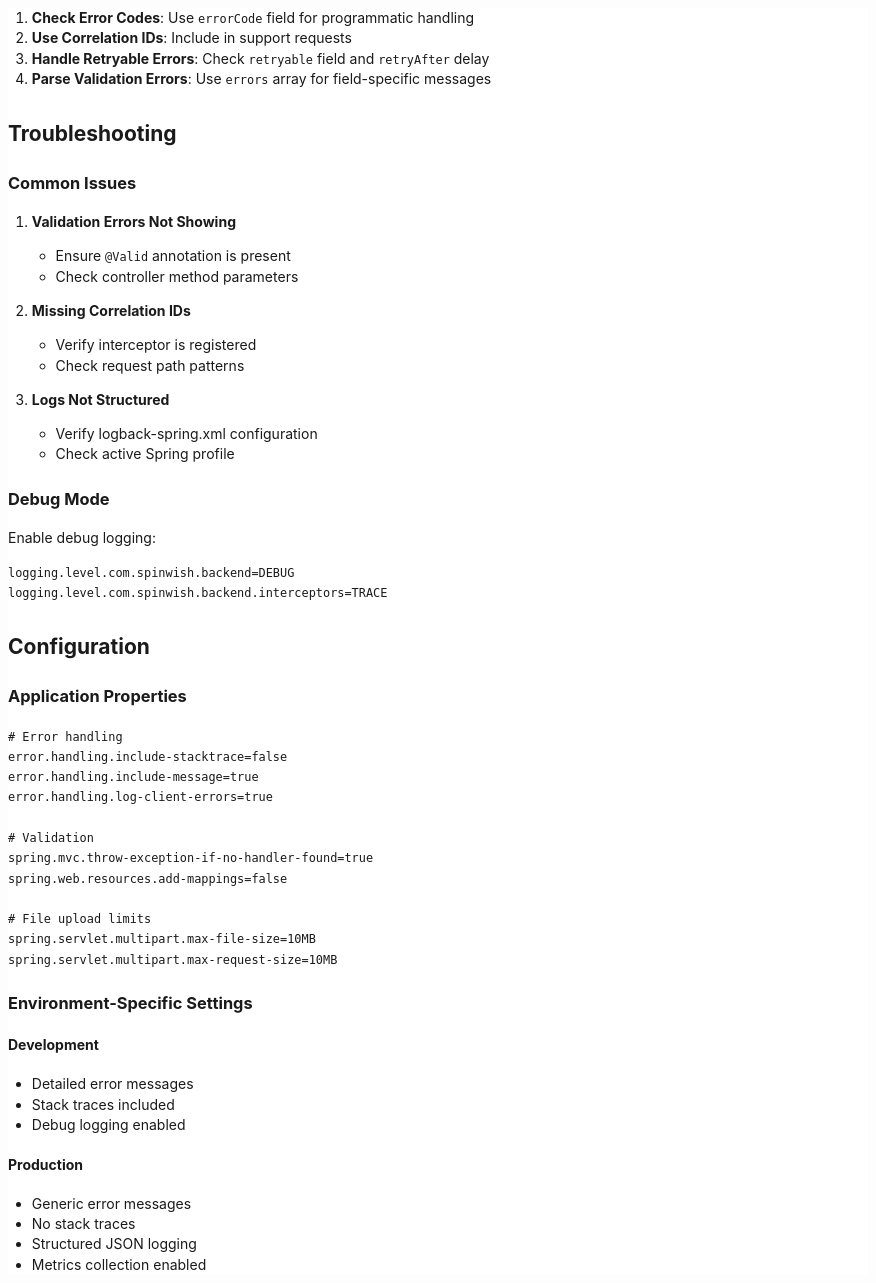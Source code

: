1. **Check Error Codes**: Use `errorCode` field for programmatic handling
2. **Use Correlation IDs**: Include in support requests
3. **Handle Retryable Errors**: Check `retryable` field and `retryAfter` delay
4. **Parse Validation Errors**: Use `errors` array for field-specific messages

## Troubleshooting

### Common Issues

1. **Validation Errors Not Showing**
   - Ensure `@Valid` annotation is present
   - Check controller method parameters

2. **Missing Correlation IDs**
   - Verify interceptor is registered
   - Check request path patterns

3. **Logs Not Structured**
   - Verify logback-spring.xml configuration
   - Check active Spring profile

### Debug Mode
Enable debug logging:
```properties
logging.level.com.spinwish.backend=DEBUG
logging.level.com.spinwish.backend.interceptors=TRACE
```

## Configuration

### Application Properties
```properties
# Error handling
error.handling.include-stacktrace=false
error.handling.include-message=true
error.handling.log-client-errors=true

# Validation
spring.mvc.throw-exception-if-no-handler-found=true
spring.web.resources.add-mappings=false

# File upload limits
spring.servlet.multipart.max-file-size=10MB
spring.servlet.multipart.max-request-size=10MB
```

### Environment-Specific Settings

#### Development
- Detailed error messages
- Stack traces included
- Debug logging enabled

#### Production
- Generic error messages
- No stack traces
- Structured JSON logging
- Metrics collection enabled
